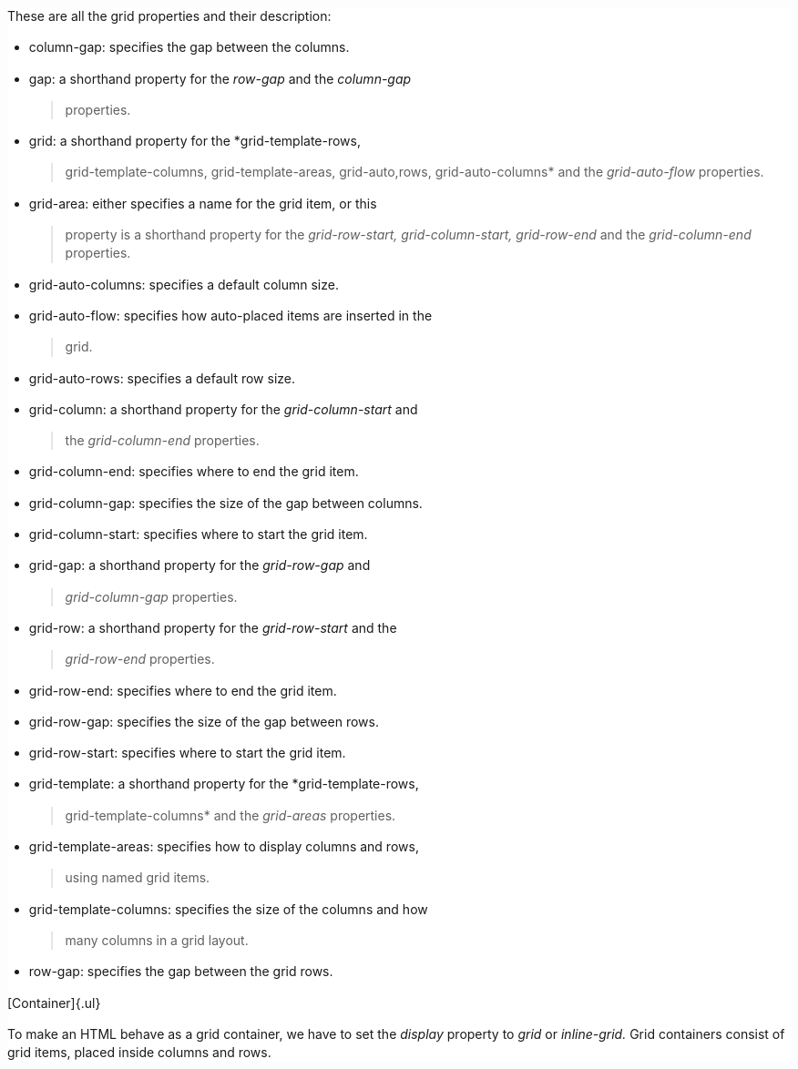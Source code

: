 These are all the grid properties and their description:

-   column-gap: specifies the gap between the columns.

-   gap: a shorthand property for the *row-gap* and the *column-gap*
    > properties.

-   grid: a shorthand property for the *grid-template-rows,
    > grid-template-columns, grid-template-areas, grid-auto,rows,
    > grid-auto-columns* and the *grid-auto-flow* properties.

-   grid-area: either specifies a name for the grid item, or this
    > property is a shorthand property for the *grid-row-start,
    > grid-column-start, grid-row-end* and the *grid-column-end*
    > properties.

-   grid-auto-columns: specifies a default column size.

-   grid-auto-flow: specifies how auto-placed items are inserted in the
    > grid.

-   grid-auto-rows: specifies a default row size.

-   grid-column: a shorthand property for the *grid-column-start* and
    > the *grid-column-end* properties.

-   grid-column-end: specifies where to end the grid item.

-   grid-column-gap: specifies the size of the gap between columns.

-   grid-column-start: specifies where to start the grid item.

-   grid-gap: a shorthand property for the *grid-row-gap* and
    > *grid-column-gap* properties.

-   grid-row: a shorthand property for the *grid-row-start* and the
    > *grid-row-end* properties.

-   grid-row-end: specifies where to end the grid item.

-   grid-row-gap: specifies the size of the gap between rows.

-   grid-row-start: specifies where to start the grid item.

-   grid-template: a shorthand property for the *grid-template-rows,
    > grid-template-columns* and the *grid-areas* properties.

-   grid-template-areas: specifies how to display columns and rows,
    > using named grid items.

-   grid-template-columns: specifies the size of the columns and how
    > many columns in a grid layout.

-   row-gap: specifies the gap between the grid rows.

[Container]{.ul}

To make an HTML behave as a grid container, we have to set the *display*
property to *grid* or *inline-grid.* Grid containers consist of grid
items, placed inside columns and rows.
